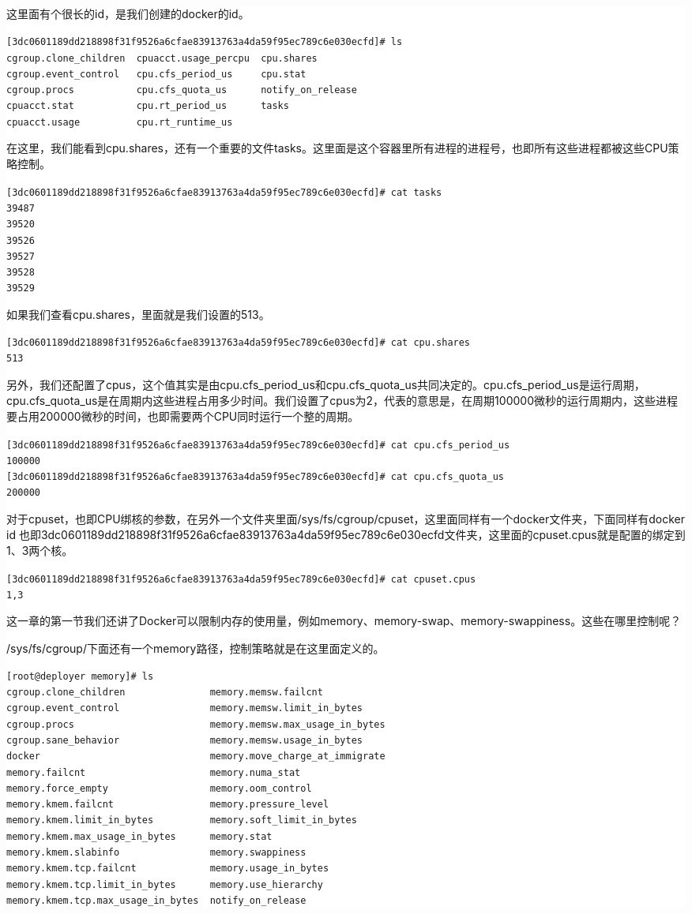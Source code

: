 
这里面有个很长的id，是我们创建的docker的id。

    
    
    [3dc0601189dd218898f31f9526a6cfae83913763a4da59f95ec789c6e030ecfd]# ls
    cgroup.clone_children  cpuacct.usage_percpu  cpu.shares
    cgroup.event_control   cpu.cfs_period_us     cpu.stat
    cgroup.procs           cpu.cfs_quota_us      notify_on_release
    cpuacct.stat           cpu.rt_period_us      tasks
    cpuacct.usage          cpu.rt_runtime_us
    

在这里，我们能看到cpu.shares，还有一个重要的文件tasks。这里面是这个容器里所有进程的进程号，也即所有这些进程都被这些CPU策略控制。

    
    
    [3dc0601189dd218898f31f9526a6cfae83913763a4da59f95ec789c6e030ecfd]# cat tasks 
    39487
    39520
    39526
    39527
    39528
    39529
    

如果我们查看cpu.shares，里面就是我们设置的513。

    
    
    [3dc0601189dd218898f31f9526a6cfae83913763a4da59f95ec789c6e030ecfd]# cat cpu.shares
    513
    

另外，我们还配置了cpus，这个值其实是由cpu.cfs_period_us和cpu.cfs_quota_us共同决定的。cpu.cfs_period_us是运行周期，cpu.cfs_quota_us是在周期内这些进程占用多少时间。我们设置了cpus为2，代表的意思是，在周期100000微秒的运行周期内，这些进程要占用200000微秒的时间，也即需要两个CPU同时运行一个整的周期。

    
    
    [3dc0601189dd218898f31f9526a6cfae83913763a4da59f95ec789c6e030ecfd]# cat cpu.cfs_period_us
    100000
    [3dc0601189dd218898f31f9526a6cfae83913763a4da59f95ec789c6e030ecfd]# cat cpu.cfs_quota_us
    200000
    

对于cpuset，也即CPU绑核的参数，在另外一个文件夹里面/sys/fs/cgroup/cpuset，这里面同样有一个docker文件夹，下面同样有docker
id
也即3dc0601189dd218898f31f9526a6cfae83913763a4da59f95ec789c6e030ecfd文件夹，这里面的cpuset.cpus就是配置的绑定到1、3两个核。

    
    
    [3dc0601189dd218898f31f9526a6cfae83913763a4da59f95ec789c6e030ecfd]# cat cpuset.cpus
    1,3
    

这一章的第一节我们还讲了Docker可以限制内存的使用量，例如memory、memory-swap、memory-swappiness。这些在哪里控制呢？

/sys/fs/cgroup/下面还有一个memory路径，控制策略就是在这里面定义的。

    
    
    [root@deployer memory]# ls
    cgroup.clone_children               memory.memsw.failcnt
    cgroup.event_control                memory.memsw.limit_in_bytes
    cgroup.procs                        memory.memsw.max_usage_in_bytes
    cgroup.sane_behavior                memory.memsw.usage_in_bytes
    docker                              memory.move_charge_at_immigrate
    memory.failcnt                      memory.numa_stat
    memory.force_empty                  memory.oom_control
    memory.kmem.failcnt                 memory.pressure_level
    memory.kmem.limit_in_bytes          memory.soft_limit_in_bytes
    memory.kmem.max_usage_in_bytes      memory.stat
    memory.kmem.slabinfo                memory.swappiness
    memory.kmem.tcp.failcnt             memory.usage_in_bytes
    memory.kmem.tcp.limit_in_bytes      memory.use_hierarchy
    memory.kmem.tcp.max_usage_in_bytes  notify_on_release